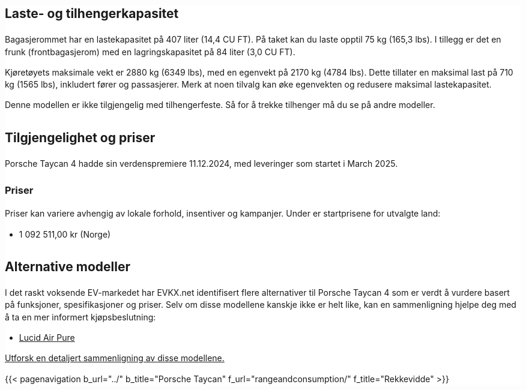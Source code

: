 ## Laste- og tilhengerkapasitet

Bagasjerommet har en lastekapasitet på 407 liter (14,4 CU FT). På taket kan du laste opptil 75 kg (165,3 lbs). I tillegg er det en frunk (frontbagasjerom) med en lagringskapasitet på 84 liter (3,0 CU FT).

Kjøretøyets maksimale vekt er 2880 kg (6349 lbs), med en egenvekt på 2170 kg (4784 lbs). Dette tillater en maksimal last på 710 kg (1565 lbs), inkludert fører og passasjerer. Merk at noen tilvalg kan øke egenvekten og redusere maksimal lastekapasitet.

Denne modellen er ikke tilgjengelig med tilhengerfeste. Så for å trekke tilhenger må du se på andre modeller.

## Tilgjengelighet og priser

Porsche Taycan 4 hadde sin verdenspremiere 11.12.2024, med leveringer som startet i March 2025.

### Priser

Priser kan variere avhengig av lokale forhold, insentiver og kampanjer. Under er startprisene for utvalgte land:

- 1 092 511,00 kr (Norge)

## Alternative modeller

I det raskt voksende EV-markedet har EVKX.net identifisert flere alternativer til Porsche Taycan 4 som er verdt å vurdere basert på funksjoner, spesifikasjoner og priser. Selv om disse modellene kanskje ikke er helt like, kan en sammenligning hjelpe deg med å ta en mer informert kjøpsbeslutning:

- [Lucid Air Pure](/models/lucid/air/air_pure/)

<a href="https://db.evkx.net/evcompare?evs=40dc9c%2cc21847" target="_blank">Utforsk en detaljert sammenligning av disse modellene.</a>

{{< pagenavigation b_url="../" b_title="Porsche Taycan" f_url="rangeandconsumption/" f_title="Rekkevidde" >}}
